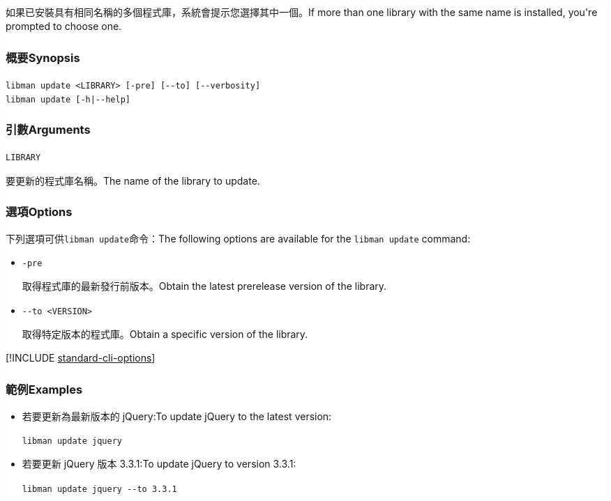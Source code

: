 <span data-ttu-id="4e027-213">如果已安裝具有相同名稱的多個程式庫，系統會提示您選擇其中一個。</span><span class="sxs-lookup"><span data-stu-id="4e027-213">If more than one library with the same name is installed, you're prompted to choose one.</span></span>

### <a name="synopsis"></a><span data-ttu-id="4e027-214">概要</span><span class="sxs-lookup"><span data-stu-id="4e027-214">Synopsis</span></span>

```console
libman update <LIBRARY> [-pre] [--to] [--verbosity]
libman update [-h|--help]
```

### <a name="arguments"></a><span data-ttu-id="4e027-215">引數</span><span class="sxs-lookup"><span data-stu-id="4e027-215">Arguments</span></span>

`LIBRARY`

<span data-ttu-id="4e027-216">要更新的程式庫名稱。</span><span class="sxs-lookup"><span data-stu-id="4e027-216">The name of the library to update.</span></span>

### <a name="options"></a><span data-ttu-id="4e027-217">選項</span><span class="sxs-lookup"><span data-stu-id="4e027-217">Options</span></span>

<span data-ttu-id="4e027-218">下列選項可供`libman update`命令：</span><span class="sxs-lookup"><span data-stu-id="4e027-218">The following options are available for the `libman update` command:</span></span>

* `-pre`

  <span data-ttu-id="4e027-219">取得程式庫的最新發行前版本。</span><span class="sxs-lookup"><span data-stu-id="4e027-219">Obtain the latest prerelease version of the library.</span></span>

* `--to <VERSION>`

  <span data-ttu-id="4e027-220">取得特定版本的程式庫。</span><span class="sxs-lookup"><span data-stu-id="4e027-220">Obtain a specific version of the library.</span></span>

[!INCLUDE [standard-cli-options](../../includes/libman-cli/standard-cli-options.md)]

### <a name="examples"></a><span data-ttu-id="4e027-221">範例</span><span class="sxs-lookup"><span data-stu-id="4e027-221">Examples</span></span>

* <span data-ttu-id="4e027-222">若要更新為最新版本的 jQuery:</span><span class="sxs-lookup"><span data-stu-id="4e027-222">To update jQuery to the latest version:</span></span>

  ```console
  libman update jquery
  ```

* <span data-ttu-id="4e027-223">若要更新 jQuery 版本 3.3.1:</span><span class="sxs-lookup"><span data-stu-id="4e027-223">To update jQuery to version 3.3.1:</span></span>

  ```console
  libman update jquery --to 3.3.1
  ```
